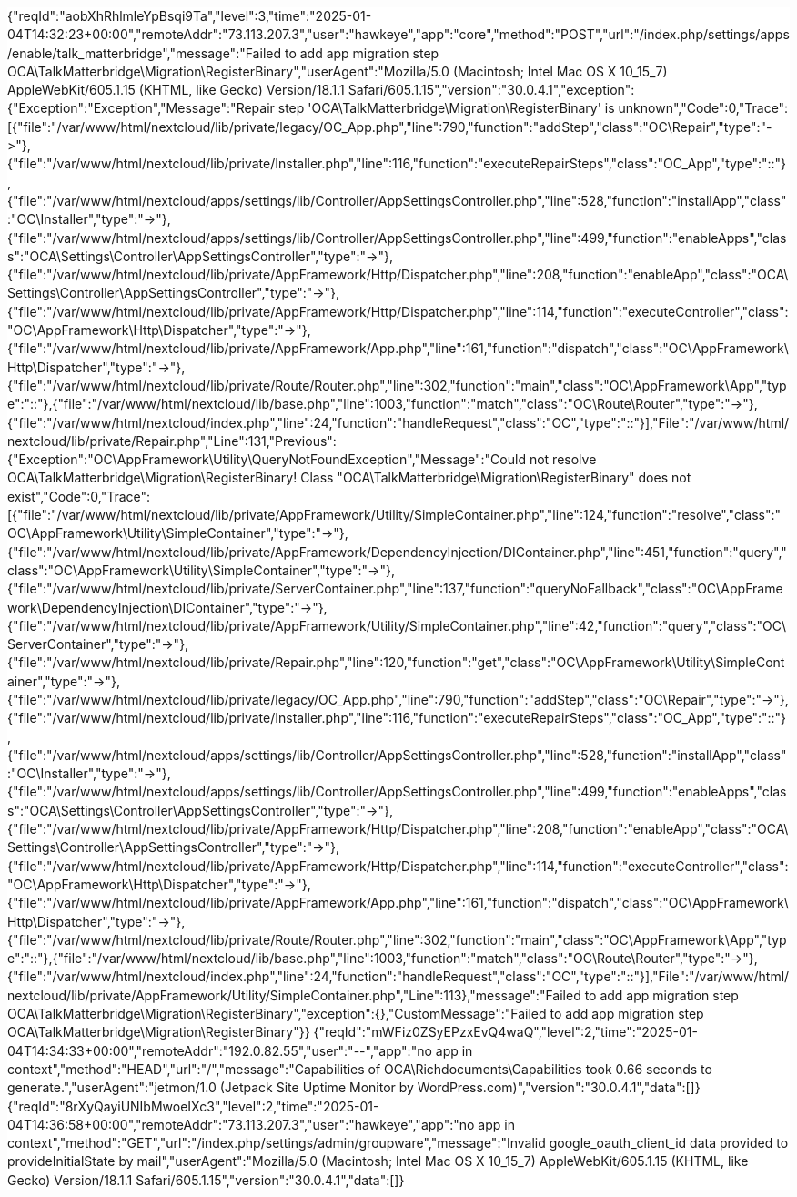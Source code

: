 {"reqId":"aobXhRhlmleYpBsqi9Ta","level":3,"time":"2025-01-04T14:32:23+00:00","remoteAddr":"73.113.207.3","user":"hawkeye","app":"core","method":"POST","url":"/index.php/settings/apps/enable/talk_matterbridge","message":"Failed to add app migration step OCA\\TalkMatterbridge\\Migration\\RegisterBinary","userAgent":"Mozilla/5.0 (Macintosh; Intel Mac OS X 10_15_7) AppleWebKit/605.1.15 (KHTML, like Gecko) Version/18.1.1 Safari/605.1.15","version":"30.0.4.1","exception":{"Exception":"Exception","Message":"Repair step 'OCA\\TalkMatterbridge\\Migration\\RegisterBinary' is unknown","Code":0,"Trace":[{"file":"/var/www/html/nextcloud/lib/private/legacy/OC_App.php","line":790,"function":"addStep","class":"OC\\Repair","type":"->"},{"file":"/var/www/html/nextcloud/lib/private/Installer.php","line":116,"function":"executeRepairSteps","class":"OC_App","type":"::"},{"file":"/var/www/html/nextcloud/apps/settings/lib/Controller/AppSettingsController.php","line":528,"function":"installApp","class":"OC\\Installer","type":"->"},{"file":"/var/www/html/nextcloud/apps/settings/lib/Controller/AppSettingsController.php","line":499,"function":"enableApps","class":"OCA\\Settings\\Controller\\AppSettingsController","type":"->"},{"file":"/var/www/html/nextcloud/lib/private/AppFramework/Http/Dispatcher.php","line":208,"function":"enableApp","class":"OCA\\Settings\\Controller\\AppSettingsController","type":"->"},{"file":"/var/www/html/nextcloud/lib/private/AppFramework/Http/Dispatcher.php","line":114,"function":"executeController","class":"OC\\AppFramework\\Http\\Dispatcher","type":"->"},{"file":"/var/www/html/nextcloud/lib/private/AppFramework/App.php","line":161,"function":"dispatch","class":"OC\\AppFramework\\Http\\Dispatcher","type":"->"},{"file":"/var/www/html/nextcloud/lib/private/Route/Router.php","line":302,"function":"main","class":"OC\\AppFramework\\App","type":"::"},{"file":"/var/www/html/nextcloud/lib/base.php","line":1003,"function":"match","class":"OC\\Route\\Router","type":"->"},{"file":"/var/www/html/nextcloud/index.php","line":24,"function":"handleRequest","class":"OC","type":"::"}],"File":"/var/www/html/nextcloud/lib/private/Repair.php","Line":131,"Previous":{"Exception":"OC\\AppFramework\\Utility\\QueryNotFoundException","Message":"Could not resolve OCA\\TalkMatterbridge\\Migration\\RegisterBinary! Class \"OCA\\TalkMatterbridge\\Migration\\RegisterBinary\" does not exist","Code":0,"Trace":[{"file":"/var/www/html/nextcloud/lib/private/AppFramework/Utility/SimpleContainer.php","line":124,"function":"resolve","class":"OC\\AppFramework\\Utility\\SimpleContainer","type":"->"},{"file":"/var/www/html/nextcloud/lib/private/AppFramework/DependencyInjection/DIContainer.php","line":451,"function":"query","class":"OC\\AppFramework\\Utility\\SimpleContainer","type":"->"},{"file":"/var/www/html/nextcloud/lib/private/ServerContainer.php","line":137,"function":"queryNoFallback","class":"OC\\AppFramework\\DependencyInjection\\DIContainer","type":"->"},{"file":"/var/www/html/nextcloud/lib/private/AppFramework/Utility/SimpleContainer.php","line":42,"function":"query","class":"OC\\ServerContainer","type":"->"},{"file":"/var/www/html/nextcloud/lib/private/Repair.php","line":120,"function":"get","class":"OC\\AppFramework\\Utility\\SimpleContainer","type":"->"},{"file":"/var/www/html/nextcloud/lib/private/legacy/OC_App.php","line":790,"function":"addStep","class":"OC\\Repair","type":"->"},{"file":"/var/www/html/nextcloud/lib/private/Installer.php","line":116,"function":"executeRepairSteps","class":"OC_App","type":"::"},{"file":"/var/www/html/nextcloud/apps/settings/lib/Controller/AppSettingsController.php","line":528,"function":"installApp","class":"OC\\Installer","type":"->"},{"file":"/var/www/html/nextcloud/apps/settings/lib/Controller/AppSettingsController.php","line":499,"function":"enableApps","class":"OCA\\Settings\\Controller\\AppSettingsController","type":"->"},{"file":"/var/www/html/nextcloud/lib/private/AppFramework/Http/Dispatcher.php","line":208,"function":"enableApp","class":"OCA\\Settings\\Controller\\AppSettingsController","type":"->"},{"file":"/var/www/html/nextcloud/lib/private/AppFramework/Http/Dispatcher.php","line":114,"function":"executeController","class":"OC\\AppFramework\\Http\\Dispatcher","type":"->"},{"file":"/var/www/html/nextcloud/lib/private/AppFramework/App.php","line":161,"function":"dispatch","class":"OC\\AppFramework\\Http\\Dispatcher","type":"->"},{"file":"/var/www/html/nextcloud/lib/private/Route/Router.php","line":302,"function":"main","class":"OC\\AppFramework\\App","type":"::"},{"file":"/var/www/html/nextcloud/lib/base.php","line":1003,"function":"match","class":"OC\\Route\\Router","type":"->"},{"file":"/var/www/html/nextcloud/index.php","line":24,"function":"handleRequest","class":"OC","type":"::"}],"File":"/var/www/html/nextcloud/lib/private/AppFramework/Utility/SimpleContainer.php","Line":113},"message":"Failed to add app migration step OCA\\TalkMatterbridge\\Migration\\RegisterBinary","exception":{},"CustomMessage":"Failed to add app migration step OCA\\TalkMatterbridge\\Migration\\RegisterBinary"}}
{"reqId":"mWFiz0ZSyEPzxEvQ4waQ","level":2,"time":"2025-01-04T14:34:33+00:00","remoteAddr":"192.0.82.55","user":"--","app":"no app in context","method":"HEAD","url":"/","message":"Capabilities of OCA\\Richdocuments\\Capabilities took 0.66 seconds to generate.","userAgent":"jetmon/1.0 (Jetpack Site Uptime Monitor by WordPress.com)","version":"30.0.4.1","data":[]}
{"reqId":"8rXyQayiUNIbMwoeIXc3","level":2,"time":"2025-01-04T14:36:58+00:00","remoteAddr":"73.113.207.3","user":"hawkeye","app":"no app in context","method":"GET","url":"/index.php/settings/admin/groupware","message":"Invalid google_oauth_client_id data provided to provideInitialState by mail","userAgent":"Mozilla/5.0 (Macintosh; Intel Mac OS X 10_15_7) AppleWebKit/605.1.15 (KHTML, like Gecko) Version/18.1.1 Safari/605.1.15","version":"30.0.4.1","data":[]}